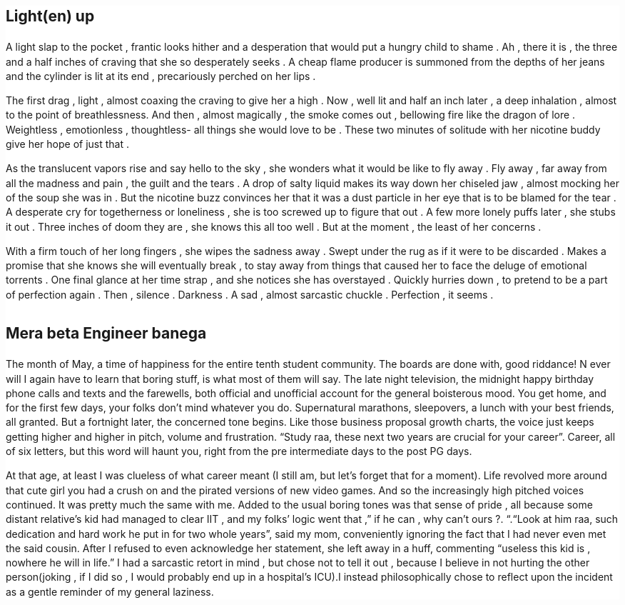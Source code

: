 ## Light(en) up 

A light slap to the pocket , frantic looks hither and a desperation that would put a hungry child to shame . Ah , there it is , the three and a half inches of craving that she so desperately seeks . A cheap flame producer is summoned from the depths of her jeans and the cylinder is lit at its end , precariously perched on her lips .

The first drag , light , almost coaxing the craving to give her a high . Now , well lit and half an inch later , a deep inhalation , almost to the point of breathlessness. And then , almost magically , the smoke comes out , bellowing fire like the dragon of lore . Weightless , emotionless , thoughtless- all things she would love to be . These two minutes of solitude with her nicotine buddy give her hope of just that .
[](http://maruwahna.files.wordpress.com/2012/06/tumblr_l24bbg3tz91qzs56do1_500.jpg?w=300)

As the translucent vapors rise and say hello to the sky , she wonders what it would be like to fly away . Fly away , far away from all the madness and pain , the guilt and the tears . A drop of salty liquid makes its way down her chiseled jaw , almost mocking her of the soup she was in . But the nicotine buzz convinces her that it was a dust particle in her eye that is to be blamed for the tear . A desperate cry for togetherness or loneliness , she is too screwed up to figure that out . A few more lonely puffs later , she stubs it out . Three inches of doom they are , she knows this all too well . But at the moment , the least of her concerns .

With a firm touch of her long fingers , she wipes the sadness away . Swept under the rug as if it were to be discarded . Makes a promise that she knows she will eventually break , to stay away from things that caused her to face the deluge of emotional torrents . One final glance at her time strap , and she notices she has overstayed . Quickly hurries down , to pretend to be a part of perfection again . Then , silence . Darkness . A sad , almost sarcastic chuckle . Perfection , it seems .

## Mera beta Engineer banega 

The month of May, a time of happiness for the entire tenth student community. The boards are done with, good riddance! N ever will I again have to learn that boring stuff, is what most of them will say. The late night television, the midnight happy birthday phone calls and texts and the farewells, both official and unofficial account for the general boisterous mood. You get home, and for the first few days, your folks don’t mind whatever you do. Supernatural marathons, sleepovers, a lunch with your best friends, all granted. But a fortnight later, the concerned tone begins. Like those business proposal growth charts, the voice just keeps getting higher and higher in pitch, volume and frustration. “Study raa, these next two years are crucial for your career”. Career, all of six letters, but this word will haunt you, right from the pre intermediate days to the post PG days.

At that age, at least I was clueless of what career meant (I still am, but let’s forget that for a moment). Life revolved more around that cute girl you had a crush on and the pirated versions of new video games. And so the increasingly high pitched voices continued. It was pretty much the same with me. Added to the usual boring tones was that sense of pride , all because some distant relative’s kid had managed to clear IIT , and my folks’ logic went that ,” if he can , why can’t ours ?. “.“Look at him raa, such dedication and hard work he put in for two whole years”, said my mom, conveniently ignoring the fact that I had never even met the said cousin. After I refused to even acknowledge her statement, she left away in a huff, commenting “useless this kid is , nowhere he will in life.” I had a sarcastic retort in mind , but chose not to tell it out , because I believe in not hurting the other person(joking , if I did so , I would probably end up in a hospital’s ICU).I instead philosophically chose to reflect upon the incident as a gentle reminder of my general laziness.
